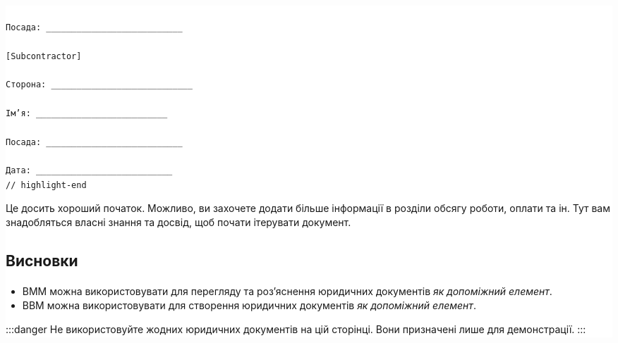 ```text

Посада: ___________________________

[Subcontractor]

Сторона: ____________________________

Ім’я: __________________________

Посада: ___________________________

Дата: ___________________________
// highlight-end
```

Це досить хороший початок. Можливо, ви захочете додати більше інформації в розділи обсягу роботи, оплати та ін. Тут вам знадобляться власні знання та досвід, щоб почати ітерувати документ.

## Висновки

- ВММ можна використовувати для перегляду та роз’яснення юридичних документів *як допоміжний елемент*.
- ВВМ можна використовувати для створення юридичних документів *як допоміжний елемент*.

:::danger
Не використовуйте жодних юридичних документів на цій сторінці. Вони призначені лише для демонстрації.
:::
